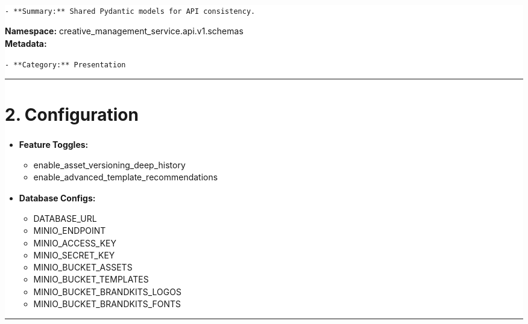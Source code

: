     - **Summary:** Shared Pydantic models for API consistency.
    
**Namespace:** creative_management_service.api.v1.schemas  
**Metadata:**
    
    - **Category:** Presentation
    


---

# 2. Configuration

- **Feature Toggles:**
  
  - enable_asset_versioning_deep_history
  - enable_advanced_template_recommendations
  
- **Database Configs:**
  
  - DATABASE_URL
  - MINIO_ENDPOINT
  - MINIO_ACCESS_KEY
  - MINIO_SECRET_KEY
  - MINIO_BUCKET_ASSETS
  - MINIO_BUCKET_TEMPLATES
  - MINIO_BUCKET_BRANDKITS_LOGOS
  - MINIO_BUCKET_BRANDKITS_FONTS
  


---

